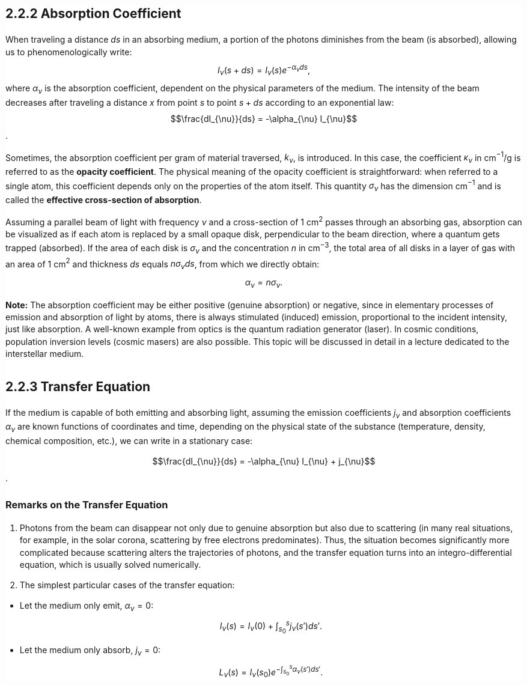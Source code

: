 ## 2.2.2 Absorption Coefficient

When traveling a distance $ds$ in an absorbing medium, a portion of the photons diminishes from the beam (is absorbed), allowing us to phenomenologically write:
$$I_{\nu}(s + ds) = I_{\nu}(s) e^{-\alpha_{\nu} ds},$$ 
where $\alpha_{\nu}$ is the absorption coefficient, dependent on the physical parameters of the medium. The intensity of the beam decreases after traveling a distance $x$ from point $s$ to point $s + ds$ according to an exponential law:
$$\frac{dI_{\nu}}{ds} = -\alpha_{\nu} I_{\nu}$$.

Sometimes, the absorption coefficient per gram of material traversed, $k_{\nu}$, is introduced. In this case, the coefficient $\kappa_{\nu}$ in cm$^{-1}$/g is referred to as the **opacity coefficient**. The physical meaning of the opacity coefficient is straightforward: when referred to a single atom, this coefficient depends only on the properties of the atom itself. This quantity $\sigma_{\nu}$ has the dimension cm$^{-1}$ and is called the **effective cross-section of absorption**. 

Assuming a parallel beam of light with frequency $\nu$ and a cross-section of 1 cm$^{2}$ passes through an absorbing gas, absorption can be visualized as if each atom is replaced by a small opaque disk, perpendicular to the beam direction, where a quantum gets trapped (absorbed). If the area of each disk is $\sigma_{\nu}$ and the concentration $n$ in cm$^{-3}$, the total area of all disks in a layer of gas with an area of 1 cm$^{2}$ and thickness $ds$ equals $n \sigma_{\nu} ds$, from which we directly obtain:
$$\alpha_{\nu} = n \sigma_{\nu}.$$

**Note:** The absorption coefficient may be either positive (genuine absorption) or negative, since in elementary processes of emission and absorption of light by atoms, there is always stimulated (induced) emission, proportional to the incident intensity, just like absorption. A well-known example from optics is the quantum radiation generator (laser). In cosmic conditions, population inversion levels (cosmic masers) are also possible. This topic will be discussed in detail in a lecture dedicated to the interstellar medium.

## 2.2.3 Transfer Equation

If the medium is capable of both emitting and absorbing light, assuming the emission coefficients $j_{\nu}$ and absorption coefficients $\alpha_{\nu}$ are known functions of coordinates and time, depending on the physical state of the substance (temperature, density, chemical composition, etc.), we can write in a stationary case:

$$\frac{dI_{\nu}}{ds} = -\alpha_{\nu} I_{\nu} + j_{\nu}$$.

### Remarks on the Transfer Equation

1. Photons from the beam can disappear not only due to genuine absorption but also due to scattering (in many real situations, for example, in the solar corona, scattering by free electrons predominates). Thus, the situation becomes significantly more complicated because scattering alters the trajectories of photons, and the transfer equation turns into an integro-differential equation, which is usually solved numerically.

2. The simplest particular cases of the transfer equation:

- Let the medium only emit, $\alpha_{\nu} = 0$: 
$$I_{\nu}(s) = I_{\nu}(0) + \int_{s_{0}}^{s} j_{\nu}(s') ds'.$$

- Let the medium only absorb, $j_{\nu} = 0$:
$$L_{\nu}(s) = I_\nu(s_0) e^{-\int_{s_0}^{s} \alpha_\nu(s') ds'}.$$
